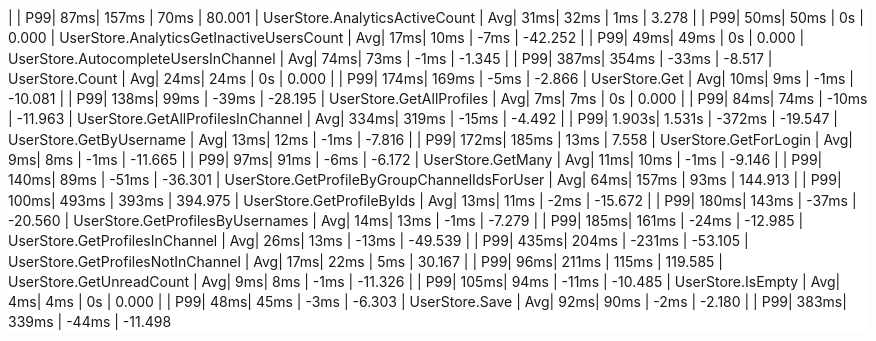 | |  P99| 87ms| 157ms | 70ms | 80.001
| UserStore.AnalyticsActiveCount |  Avg| 31ms| 32ms | 1ms | 3.278
| |  P99| 50ms| 50ms | 0s | 0.000
| UserStore.AnalyticsGetInactiveUsersCount |  Avg| 17ms| 10ms | -7ms | -42.252
| |  P99| 49ms| 49ms | 0s | 0.000
| UserStore.AutocompleteUsersInChannel |  Avg| 74ms| 73ms | -1ms | -1.345
| |  P99| 387ms| 354ms | -33ms | -8.517
| UserStore.Count |  Avg| 24ms| 24ms | 0s | 0.000
| |  P99| 174ms| 169ms | -5ms | -2.866
| UserStore.Get |  Avg| 10ms| 9ms | -1ms | -10.081
| |  P99| 138ms| 99ms | -39ms | -28.195
| UserStore.GetAllProfiles |  Avg| 7ms| 7ms | 0s | 0.000
| |  P99| 84ms| 74ms | -10ms | -11.963
| UserStore.GetAllProfilesInChannel |  Avg| 334ms| 319ms | -15ms | -4.492
| |  P99| 1.903s| 1.531s | -372ms | -19.547
| UserStore.GetByUsername |  Avg| 13ms| 12ms | -1ms | -7.816
| |  P99| 172ms| 185ms | 13ms | 7.558
| UserStore.GetForLogin |  Avg| 9ms| 8ms | -1ms | -11.665
| |  P99| 97ms| 91ms | -6ms | -6.172
| UserStore.GetMany |  Avg| 11ms| 10ms | -1ms | -9.146
| |  P99| 140ms| 89ms | -51ms | -36.301
| UserStore.GetProfileByGroupChannelIdsForUser |  Avg| 64ms| 157ms | 93ms | 144.913
| |  P99| 100ms| 493ms | 393ms | 394.975
| UserStore.GetProfileByIds |  Avg| 13ms| 11ms | -2ms | -15.672
| |  P99| 180ms| 143ms | -37ms | -20.560
| UserStore.GetProfilesByUsernames |  Avg| 14ms| 13ms | -1ms | -7.279
| |  P99| 185ms| 161ms | -24ms | -12.985
| UserStore.GetProfilesInChannel |  Avg| 26ms| 13ms | -13ms | -49.539
| |  P99| 435ms| 204ms | -231ms | -53.105
| UserStore.GetProfilesNotInChannel |  Avg| 17ms| 22ms | 5ms | 30.167
| |  P99| 96ms| 211ms | 115ms | 119.585
| UserStore.GetUnreadCount |  Avg| 9ms| 8ms | -1ms | -11.326
| |  P99| 105ms| 94ms | -11ms | -10.485
| UserStore.IsEmpty |  Avg| 4ms| 4ms | 0s | 0.000
| |  P99| 48ms| 45ms | -3ms | -6.303
| UserStore.Save |  Avg| 92ms| 90ms | -2ms | -2.180
| |  P99| 383ms| 339ms | -44ms | -11.498